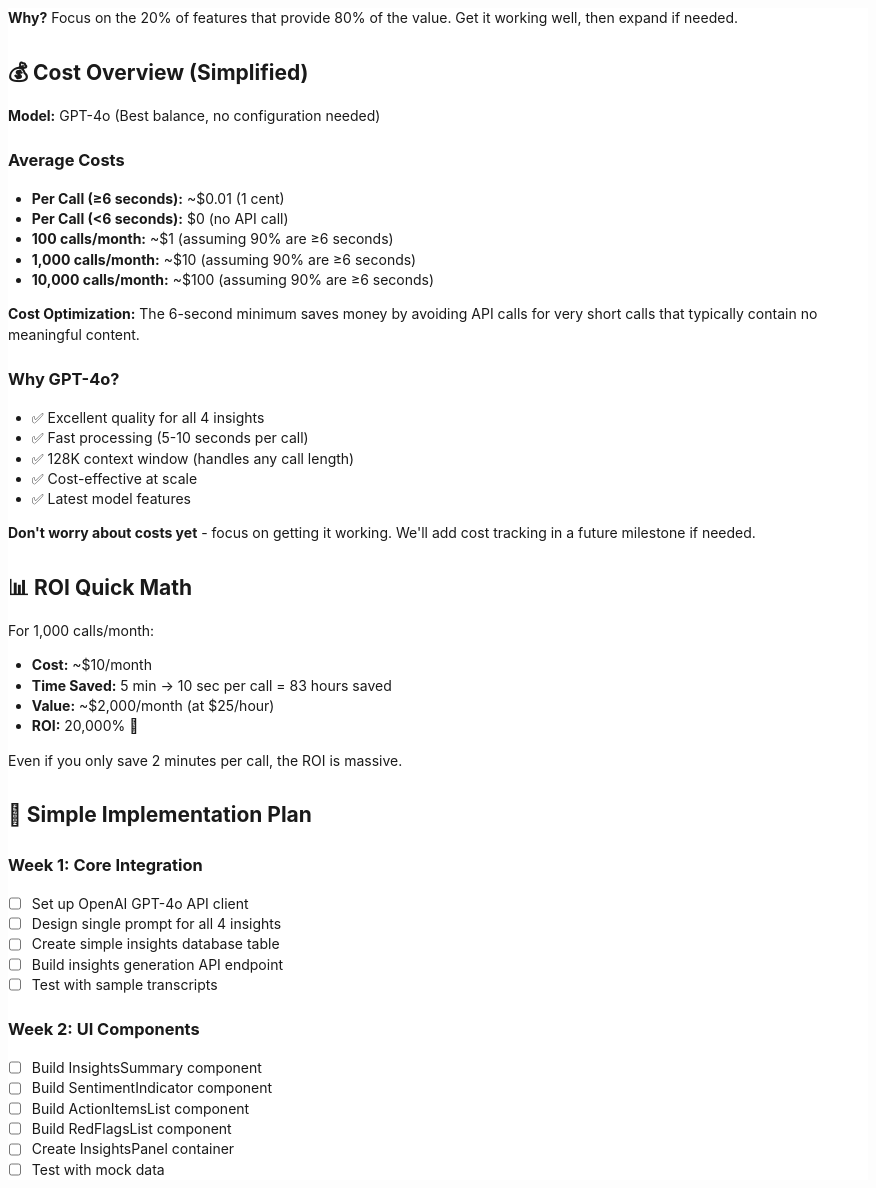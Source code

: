 **Why?** Focus on the 20% of features that provide 80% of the value. Get it working well, then expand if needed.

## 💰 Cost Overview (Simplified)

**Model:** GPT-4o (Best balance, no configuration needed)

### Average Costs
- **Per Call (≥6 seconds):** ~$0.01 (1 cent)
- **Per Call (<6 seconds):** $0 (no API call)
- **100 calls/month:** ~$1 (assuming 90% are ≥6 seconds)
- **1,000 calls/month:** ~$10 (assuming 90% are ≥6 seconds)
- **10,000 calls/month:** ~$100 (assuming 90% are ≥6 seconds)

**Cost Optimization:** The 6-second minimum saves money by avoiding API calls for very short calls that typically contain no meaningful content.

### Why GPT-4o?
- ✅ Excellent quality for all 4 insights
- ✅ Fast processing (5-10 seconds per call)
- ✅ 128K context window (handles any call length)
- ✅ Cost-effective at scale
- ✅ Latest model features

**Don't worry about costs yet** - focus on getting it working. We'll add cost tracking in a future milestone if needed.

## 📊 ROI Quick Math

For 1,000 calls/month:
- **Cost:** ~$10/month
- **Time Saved:** 5 min → 10 sec per call = 83 hours saved
- **Value:** ~$2,000/month (at $25/hour)
- **ROI:** 20,000% 🚀

Even if you only save 2 minutes per call, the ROI is massive.

## 🎯 Simple Implementation Plan

### Week 1: Core Integration
- [ ] Set up OpenAI GPT-4o API client
- [ ] Design single prompt for all 4 insights
- [ ] Create simple insights database table
- [ ] Build insights generation API endpoint
- [ ] Test with sample transcripts

### Week 2: UI Components
- [ ] Build InsightsSummary component
- [ ] Build SentimentIndicator component
- [ ] Build ActionItemsList component
- [ ] Build RedFlagsList component
- [ ] Create InsightsPanel container
- [ ] Test with mock data

